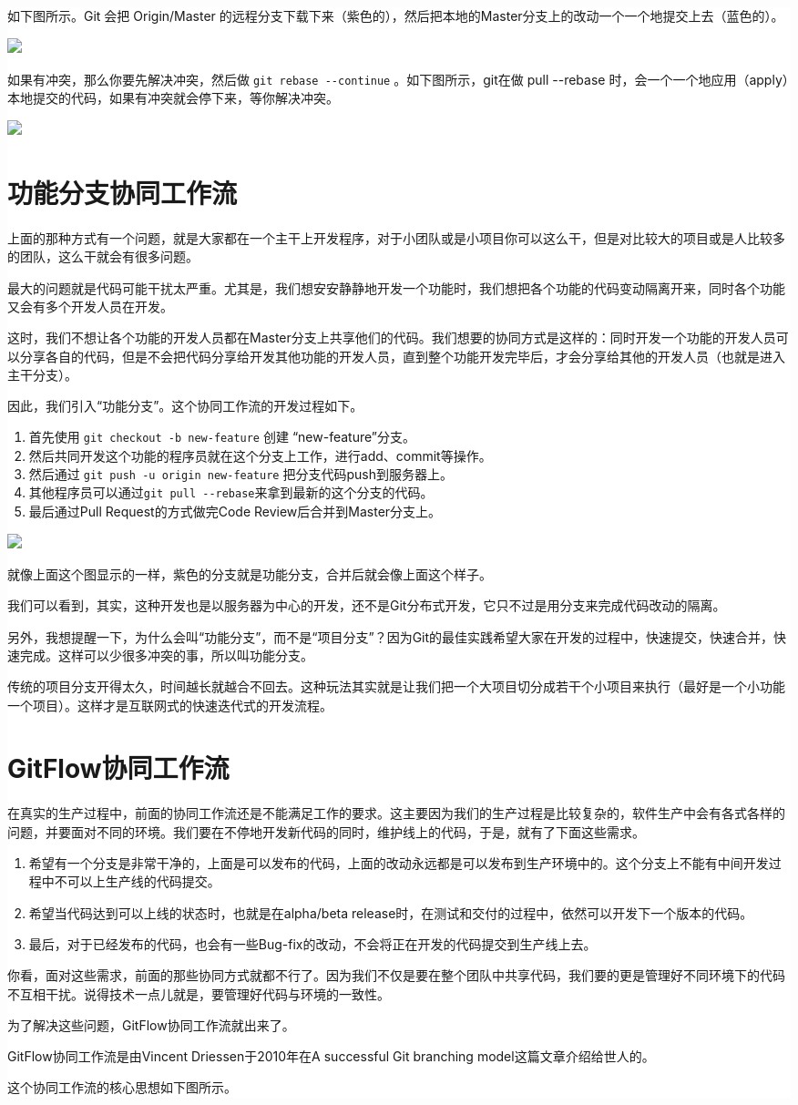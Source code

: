 如下图所示。Git 会把 Origin/Master 的远程分支下载下来（紫色的），然后把本地的Master分支上的改动一个一个地提交上去（蓝色的）。

![](<https://static001.geekbang.org/resource/image/59/6b/5974a4026acca1000cd21772c4c52a6b.png>)

如果有冲突，那么你要先解决冲突，然后做 `git rebase --continue` 。如下图所示，git在做 pull --rebase 时，会一个一个地应用（apply）本地提交的代码，如果有冲突就会停下来，等你解决冲突。

![](<https://static001.geekbang.org/resource/image/75/e7/75b3fea18fa91b837f4f3ae6db6ab6e7.png>)

# 功能分支协同工作流

上面的那种方式有一个问题，就是大家都在一个主干上开发程序，对于小团队或是小项目你可以这么干，但是对比较大的项目或是人比较多的团队，这么干就会有很多问题。

最大的问题就是代码可能干扰太严重。尤其是，我们想安安静静地开发一个功能时，我们想把各个功能的代码变动隔离开来，同时各个功能又会有多个开发人员在开发。

这时，我们不想让各个功能的开发人员都在Master分支上共享他们的代码。我们想要的协同方式是这样的：同时开发一个功能的开发人员可以分享各自的代码，但是不会把代码分享给开发其他功能的开发人员，直到整个功能开发完毕后，才会分享给其他的开发人员（也就是进入主干分支）。

因此，我们引入“功能分支”。这个协同工作流的开发过程如下。

1. 首先使用 `git checkout -b new-feature` 创建 “new-feature”分支。
2. 然后共同开发这个功能的程序员就在这个分支上工作，进行add、commit等操作。
3. 然后通过 `git push -u origin new-feature` 把分支代码push到服务器上。
4. 其他程序员可以通过`git pull --rebase`来拿到最新的这个分支的代码。
5. 最后通过Pull Request的方式做完Code Review后合并到Master分支上。



![](<https://static001.geekbang.org/resource/image/45/ec/455b921b2d178c87fe66714910301aec.png>)

就像上面这个图显示的一样，紫色的分支就是功能分支，合并后就会像上面这个样子。

我们可以看到，其实，这种开发也是以服务器为中心的开发，还不是Git分布式开发，它只不过是用分支来完成代码改动的隔离。

另外，我想提醒一下，为什么会叫“功能分支”，而不是“项目分支”？因为Git的最佳实践希望大家在开发的过程中，快速提交，快速合并，快速完成。这样可以少很多冲突的事，所以叫功能分支。

传统的项目分支开得太久，时间越长就越合不回去。这种玩法其实就是让我们把一个大项目切分成若干个小项目来执行（最好是一个小功能一个项目）。这样才是互联网式的快速迭代式的开发流程。

# GitFlow协同工作流

在真实的生产过程中，前面的协同工作流还是不能满足工作的要求。这主要因为我们的生产过程是比较复杂的，软件生产中会有各式各样的问题，并要面对不同的环境。我们要在不停地开发新代码的同时，维护线上的代码，于是，就有了下面这些需求。

1. 希望有一个分支是非常干净的，上面是可以发布的代码，上面的改动永远都是可以发布到生产环境中的。这个分支上不能有中间开发过程中不可以上生产线的代码提交。

2. 希望当代码达到可以上线的状态时，也就是在alpha/beta release时，在测试和交付的过程中，依然可以开发下一个版本的代码。

3. 最后，对于已经发布的代码，也会有一些Bug-fix的改动，不会将正在开发的代码提交到生产线上去。




你看，面对这些需求，前面的那些协同方式就都不行了。因为我们不仅是要在整个团队中共享代码，我们要的更是管理好不同环境下的代码不互相干扰。说得技术一点儿就是，要管理好代码与环境的一致性。

为了解决这些问题，GitFlow协同工作流就出来了。

GitFlow协同工作流是由Vincent Driessen于2010年在A successful Git branching model这篇文章介绍给世人的。

这个协同工作流的核心思想如下图所示。
